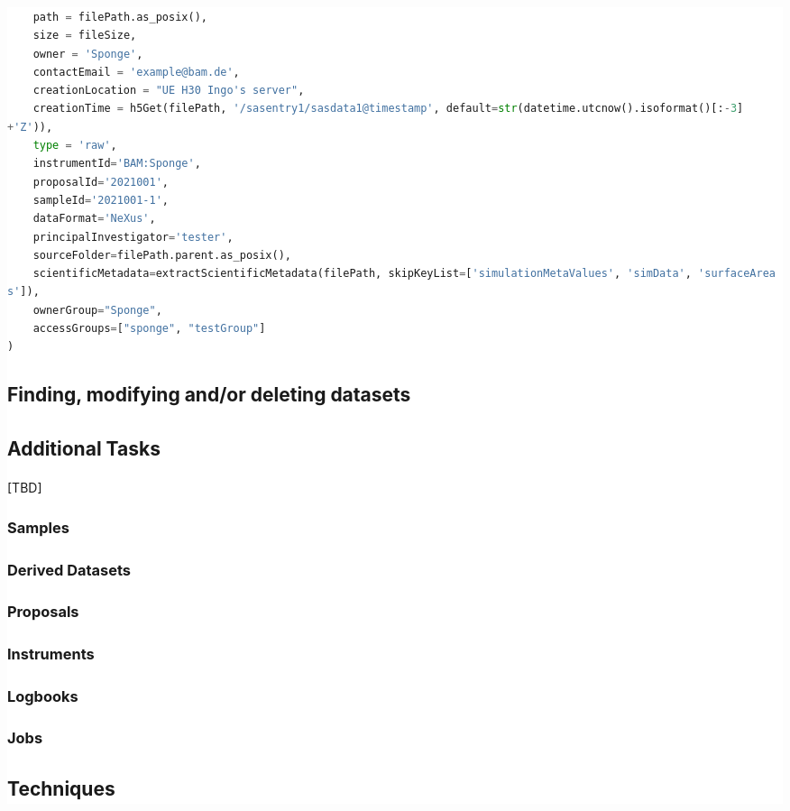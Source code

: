 ```python
    path = filePath.as_posix(),
    size = fileSize,
    owner = 'Sponge',
    contactEmail = 'example@bam.de',
    creationLocation = "UE H30 Ingo's server",
    creationTime = h5Get(filePath, '/sasentry1/sasdata1@timestamp', default=str(datetime.utcnow().isoformat()[:-3]+'Z')),
    type = 'raw',
    instrumentId='BAM:Sponge',
    proposalId='2021001',
    sampleId='2021001-1',
    dataFormat='NeXus',
    principalInvestigator='tester',
    sourceFolder=filePath.parent.as_posix(),
    scientificMetadata=extractScientificMetadata(filePath, skipKeyList=['simulationMetaValues', 'simData', 'surfaceAreas']),
    ownerGroup="Sponge", 
    accessGroups=["sponge", "testGroup"]
)
```

## Finding, modifying and/or deleting datasets

## Additional Tasks
[TBD]

### Samples

### Derived Datasets

### Proposals

### Instruments

### Logbooks

### Jobs

## Techniques


